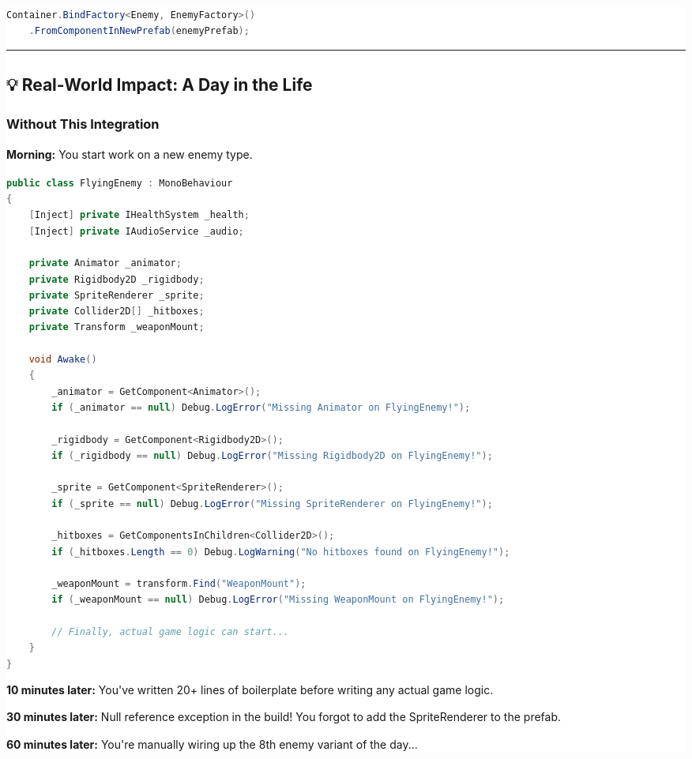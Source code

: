 ```csharp
Container.BindFactory<Enemy, EnemyFactory>()
    .FromComponentInNewPrefab(enemyPrefab);
```

---

## 💡 Real-World Impact: A Day in the Life

### Without This Integration

**Morning:** You start work on a new enemy type.

```csharp
public class FlyingEnemy : MonoBehaviour
{
    [Inject] private IHealthSystem _health;
    [Inject] private IAudioService _audio;

    private Animator _animator;
    private Rigidbody2D _rigidbody;
    private SpriteRenderer _sprite;
    private Collider2D[] _hitboxes;
    private Transform _weaponMount;

    void Awake()
    {
        _animator = GetComponent<Animator>();
        if (_animator == null) Debug.LogError("Missing Animator on FlyingEnemy!");

        _rigidbody = GetComponent<Rigidbody2D>();
        if (_rigidbody == null) Debug.LogError("Missing Rigidbody2D on FlyingEnemy!");

        _sprite = GetComponent<SpriteRenderer>();
        if (_sprite == null) Debug.LogError("Missing SpriteRenderer on FlyingEnemy!");

        _hitboxes = GetComponentsInChildren<Collider2D>();
        if (_hitboxes.Length == 0) Debug.LogWarning("No hitboxes found on FlyingEnemy!");

        _weaponMount = transform.Find("WeaponMount");
        if (_weaponMount == null) Debug.LogError("Missing WeaponMount on FlyingEnemy!");

        // Finally, actual game logic can start...
    }
}
```

**10 minutes later:** You've written 20+ lines of boilerplate before writing any actual game logic.

**30 minutes later:** Null reference exception in the build! You forgot to add the SpriteRenderer to the prefab.

**60 minutes later:** You're manually wiring up the 8th enemy variant of the day...
